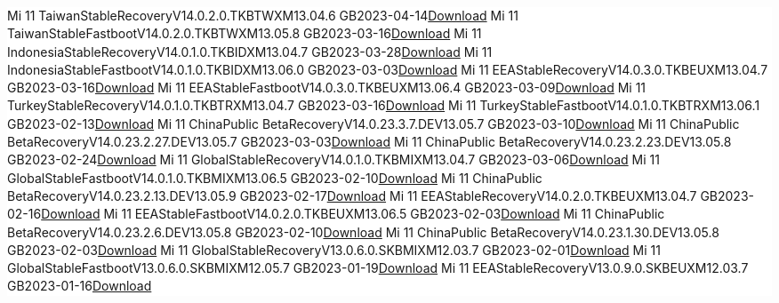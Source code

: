 <tr><td>Mi 11 Taiwan</td><td>Stable</td><td>Recovery</td><td>V14.0.2.0.TKBTWXM</td><td>13.0</td><td>4.6 GB</td><td>2023-04-14</td><td><a href="/miui/venus/stable/V14.0.2.0.TKBTWXM/">Download</a></td></tr>
<tr><td>Mi 11 Taiwan</td><td>Stable</td><td>Fastboot</td><td>V14.0.2.0.TKBTWXM</td><td>13.0</td><td>5.8 GB</td><td>2023-03-16</td><td><a href="/miui/venus/stable/V14.0.2.0.TKBTWXM/">Download</a></td></tr>
<tr><td>Mi 11 Indonesia</td><td>Stable</td><td>Recovery</td><td>V14.0.1.0.TKBIDXM</td><td>13.0</td><td>4.7 GB</td><td>2023-03-28</td><td><a href="/miui/venus/stable/V14.0.1.0.TKBIDXM/">Download</a></td></tr>
<tr><td>Mi 11 Indonesia</td><td>Stable</td><td>Fastboot</td><td>V14.0.1.0.TKBIDXM</td><td>13.0</td><td>6.0 GB</td><td>2023-03-03</td><td><a href="/miui/venus/stable/V14.0.1.0.TKBIDXM/">Download</a></td></tr>
<tr><td>Mi 11 EEA</td><td>Stable</td><td>Recovery</td><td>V14.0.3.0.TKBEUXM</td><td>13.0</td><td>4.7 GB</td><td>2023-03-16</td><td><a href="/miui/venus/stable/V14.0.3.0.TKBEUXM/">Download</a></td></tr>
<tr><td>Mi 11 EEA</td><td>Stable</td><td>Fastboot</td><td>V14.0.3.0.TKBEUXM</td><td>13.0</td><td>6.4 GB</td><td>2023-03-09</td><td><a href="/miui/venus/stable/V14.0.3.0.TKBEUXM/">Download</a></td></tr>
<tr><td>Mi 11 Turkey</td><td>Stable</td><td>Recovery</td><td>V14.0.1.0.TKBTRXM</td><td>13.0</td><td>4.7 GB</td><td>2023-03-16</td><td><a href="/miui/venus/stable/V14.0.1.0.TKBTRXM/">Download</a></td></tr>
<tr><td>Mi 11 Turkey</td><td>Stable</td><td>Fastboot</td><td>V14.0.1.0.TKBTRXM</td><td>13.0</td><td>6.1 GB</td><td>2023-02-13</td><td><a href="/miui/venus/stable/V14.0.1.0.TKBTRXM/">Download</a></td></tr>
<tr><td>Mi 11 China</td><td>Public Beta</td><td>Recovery</td><td>V14.0.23.3.7.DEV</td><td>13.0</td><td>5.7 GB</td><td>2023-03-10</td><td><a href="/miui/venus/public beta/V14.0.23.3.7.DEV/">Download</a></td></tr>
<tr><td>Mi 11 China</td><td>Public Beta</td><td>Recovery</td><td>V14.0.23.2.27.DEV</td><td>13.0</td><td>5.7 GB</td><td>2023-03-03</td><td><a href="/miui/venus/public beta/V14.0.23.2.27.DEV/">Download</a></td></tr>
<tr><td>Mi 11 China</td><td>Public Beta</td><td>Recovery</td><td>V14.0.23.2.23.DEV</td><td>13.0</td><td>5.8 GB</td><td>2023-02-24</td><td><a href="/miui/venus/public beta/V14.0.23.2.23.DEV/">Download</a></td></tr>
<tr><td>Mi 11 Global</td><td>Stable</td><td>Recovery</td><td>V14.0.1.0.TKBMIXM</td><td>13.0</td><td>4.7 GB</td><td>2023-03-06</td><td><a href="/miui/venus/stable/V14.0.1.0.TKBMIXM/">Download</a></td></tr>
<tr><td>Mi 11 Global</td><td>Stable</td><td>Fastboot</td><td>V14.0.1.0.TKBMIXM</td><td>13.0</td><td>6.5 GB</td><td>2023-02-10</td><td><a href="/miui/venus/stable/V14.0.1.0.TKBMIXM/">Download</a></td></tr>
<tr><td>Mi 11 China</td><td>Public Beta</td><td>Recovery</td><td>V14.0.23.2.13.DEV</td><td>13.0</td><td>5.9 GB</td><td>2023-02-17</td><td><a href="/miui/venus/public beta/V14.0.23.2.13.DEV/">Download</a></td></tr>
<tr><td>Mi 11 EEA</td><td>Stable</td><td>Recovery</td><td>V14.0.2.0.TKBEUXM</td><td>13.0</td><td>4.7 GB</td><td>2023-02-16</td><td><a href="/miui/venus/stable/V14.0.2.0.TKBEUXM/">Download</a></td></tr>
<tr><td>Mi 11 EEA</td><td>Stable</td><td>Fastboot</td><td>V14.0.2.0.TKBEUXM</td><td>13.0</td><td>6.5 GB</td><td>2023-02-03</td><td><a href="/miui/venus/stable/V14.0.2.0.TKBEUXM/">Download</a></td></tr>
<tr><td>Mi 11 China</td><td>Public Beta</td><td>Recovery</td><td>V14.0.23.2.6.DEV</td><td>13.0</td><td>5.8 GB</td><td>2023-02-10</td><td><a href="/miui/venus/public beta/V14.0.23.2.6.DEV/">Download</a></td></tr>
<tr><td>Mi 11 China</td><td>Public Beta</td><td>Recovery</td><td>V14.0.23.1.30.DEV</td><td>13.0</td><td>5.8 GB</td><td>2023-02-03</td><td><a href="/miui/venus/public beta/V14.0.23.1.30.DEV/">Download</a></td></tr>
<tr><td>Mi 11 Global</td><td>Stable</td><td>Recovery</td><td>V13.0.6.0.SKBMIXM</td><td>12.0</td><td>3.7 GB</td><td>2023-02-01</td><td><a href="/miui/venus/stable/V13.0.6.0.SKBMIXM/">Download</a></td></tr>
<tr><td>Mi 11 Global</td><td>Stable</td><td>Fastboot</td><td>V13.0.6.0.SKBMIXM</td><td>12.0</td><td>5.7 GB</td><td>2023-01-19</td><td><a href="/miui/venus/stable/V13.0.6.0.SKBMIXM/">Download</a></td></tr>
<tr><td>Mi 11 EEA</td><td>Stable</td><td>Recovery</td><td>V13.0.9.0.SKBEUXM</td><td>12.0</td><td>3.7 GB</td><td>2023-01-16</td><td><a href="/miui/venus/stable/V13.0.9.0.SKBEUXM/">Download</a></td></tr>